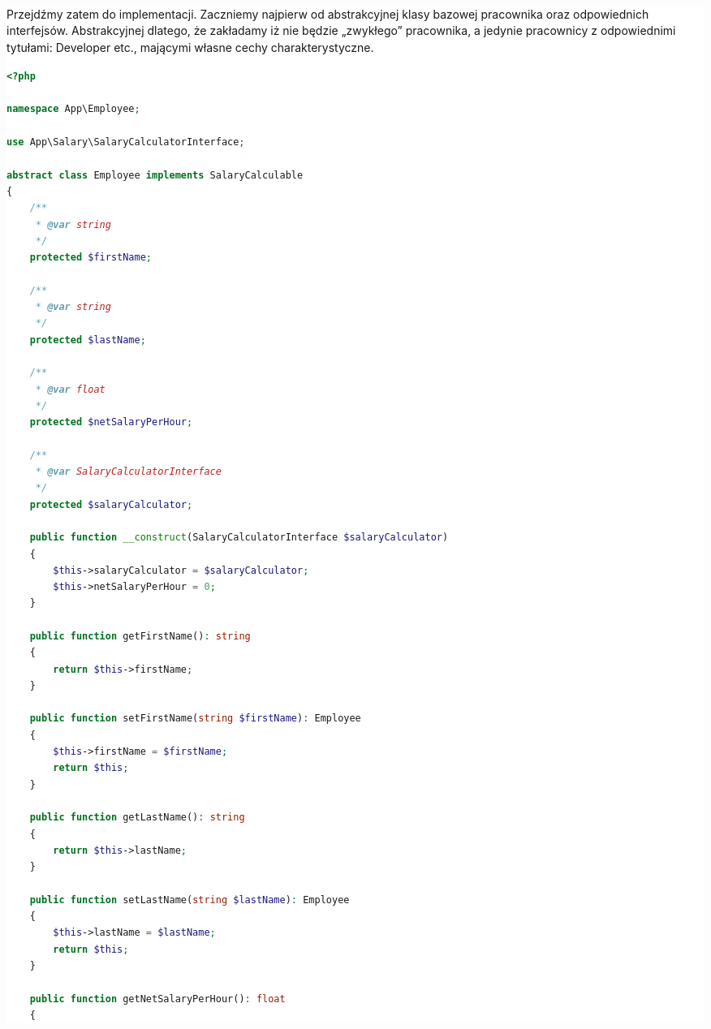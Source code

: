 Przejdźmy zatem do implementacji. Zaczniemy najpierw od abstrakcyjnej klasy bazowej pracownika oraz odpowiednich interfejsów. Abstrakcyjnej dlatego, że zakładamy iż nie będzie „zwykłego” pracownika, a jedynie pracownicy z odpowiednimi tytułami: Developer etc., mającymi własne cechy charakterystyczne.

```php
<?php

namespace App\Employee;

use App\Salary\SalaryCalculatorInterface;

abstract class Employee implements SalaryCalculable
{
    /**
     * @var string
     */
    protected $firstName;

    /**
     * @var string
     */
    protected $lastName;

    /**
     * @var float
     */
    protected $netSalaryPerHour;

    /**
     * @var SalaryCalculatorInterface
     */
    protected $salaryCalculator;

    public function __construct(SalaryCalculatorInterface $salaryCalculator)
    {
        $this->salaryCalculator = $salaryCalculator;
        $this->netSalaryPerHour = 0;
    }

    public function getFirstName(): string
    {
        return $this->firstName;
    }

    public function setFirstName(string $firstName): Employee
    {
        $this->firstName = $firstName;
        return $this;
    }

    public function getLastName(): string
    {
        return $this->lastName;
    }

    public function setLastName(string $lastName): Employee
    {
        $this->lastName = $lastName;
        return $this;
    }

    public function getNetSalaryPerHour(): float
    {
```